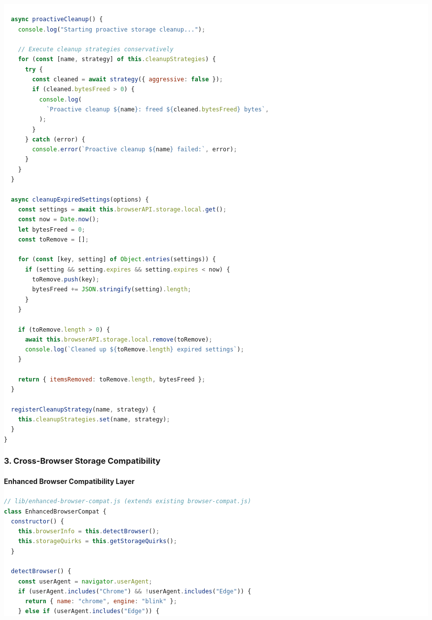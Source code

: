 ```javascript

  async proactiveCleanup() {
    console.log("Starting proactive storage cleanup...");

    // Execute cleanup strategies conservatively
    for (const [name, strategy] of this.cleanupStrategies) {
      try {
        const cleaned = await strategy({ aggressive: false });
        if (cleaned.bytesFreed > 0) {
          console.log(
            `Proactive cleanup ${name}: freed ${cleaned.bytesFreed} bytes`,
          );
        }
      } catch (error) {
        console.error(`Proactive cleanup ${name} failed:`, error);
      }
    }
  }

  async cleanupExpiredSettings(options) {
    const settings = await this.browserAPI.storage.local.get();
    const now = Date.now();
    let bytesFreed = 0;
    const toRemove = [];

    for (const [key, setting] of Object.entries(settings)) {
      if (setting && setting.expires && setting.expires < now) {
        toRemove.push(key);
        bytesFreed += JSON.stringify(setting).length;
      }
    }

    if (toRemove.length > 0) {
      await this.browserAPI.storage.local.remove(toRemove);
      console.log(`Cleaned up ${toRemove.length} expired settings`);
    }

    return { itemsRemoved: toRemove.length, bytesFreed };
  }

  registerCleanupStrategy(name, strategy) {
    this.cleanupStrategies.set(name, strategy);
  }
}
```

### 3. Cross-Browser Storage Compatibility

#### Enhanced Browser Compatibility Layer

```javascript
// lib/enhanced-browser-compat.js (extends existing browser-compat.js)
class EnhancedBrowserCompat {
  constructor() {
    this.browserInfo = this.detectBrowser();
    this.storageQuirks = this.getStorageQuirks();
  }

  detectBrowser() {
    const userAgent = navigator.userAgent;
    if (userAgent.includes("Chrome") && !userAgent.includes("Edge")) {
      return { name: "chrome", engine: "blink" };
    } else if (userAgent.includes("Edge")) {
```